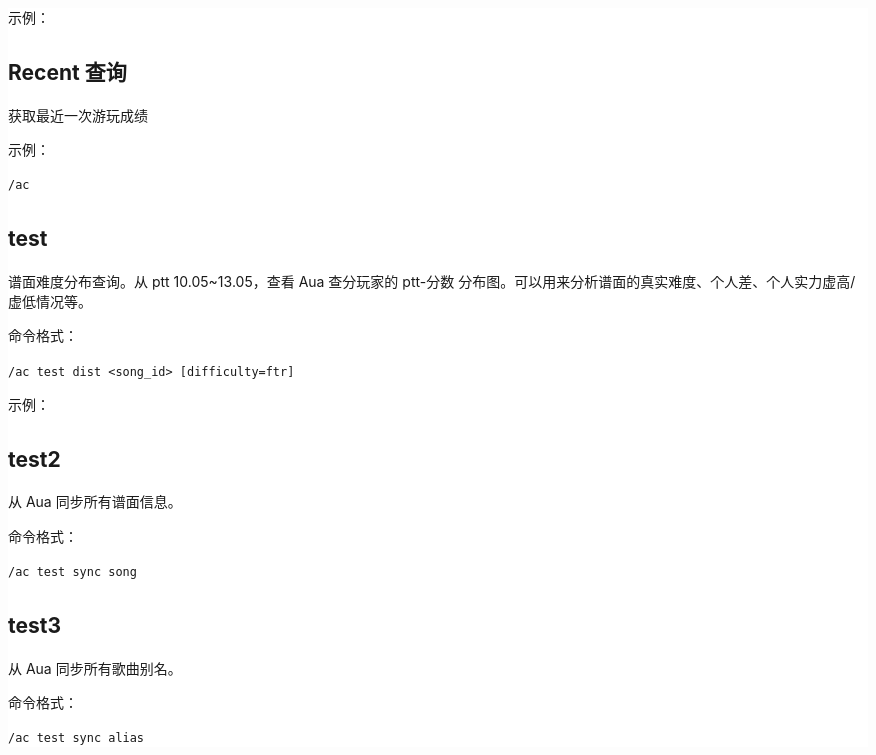 示例：

<ClientOnly>
	<neko-box :messages="[
		{ position: 'right', msg: '/acc' },{ position: 'left', chain:[ {'reply': '/acc'}, { msg: 'specta 2 9316448 8.89\nYour ptt: 10.50\nAua play rank in 10.40~10.60: #197/208 (top 94.71%)\nAua play rank in 10.00~11.00: #1010/1066 (top 94.75%)' }] },{ position: 'right', msg: '/acc vividtheory' },{ position: 'left', chain:[ {'reply': '/acc vividtheory'}, { msg: 'vividtheory 2 10000850 10.80\nYour ptt: 10.50\nAua play rank in 10.40~10.60: #1/460 (top 0.22%)\nAua play rank in 10.00~11.00: #1/2184 (top 0.05%)' }] },
]">
	</neko-box>
</ClientOnly>


## Recent 查询

获取最近一次游玩成绩

示例：

```text
/ac
```


## test <Badge type="tip" text="开发者" vertical="top" /> <Badge type="warning" text="测试中" vertical="top" />

谱面难度分布查询。从 ptt 10.05~13.05，查看 Aua 查分玩家的 ptt-分数 分布图。可以用来分析谱面的真实难度、个人差、个人实力虚高/虚低情况等。

命令格式：

```text
/ac test dist <song_id> [difficulty=ftr]
```

示例：

<ClientOnly>
	<neko-box :messages="[
		{ position: 'right', msg: '/ac test dist testify byd' },{ position: 'left', chain: [{ img: '/images/Arcaea/testify.webp' }] },
]">
	</neko-box>
</ClientOnly>


## test2 <Badge type="tip" text="开发者" vertical="top" />

从 Aua 同步所有谱面信息。

命令格式：

```text
/ac test sync song
```


## test3 <Badge type="tip" text="开发者" vertical="top" />

从 Aua 同步所有歌曲别名。

命令格式：

```text
/ac test sync alias
```

